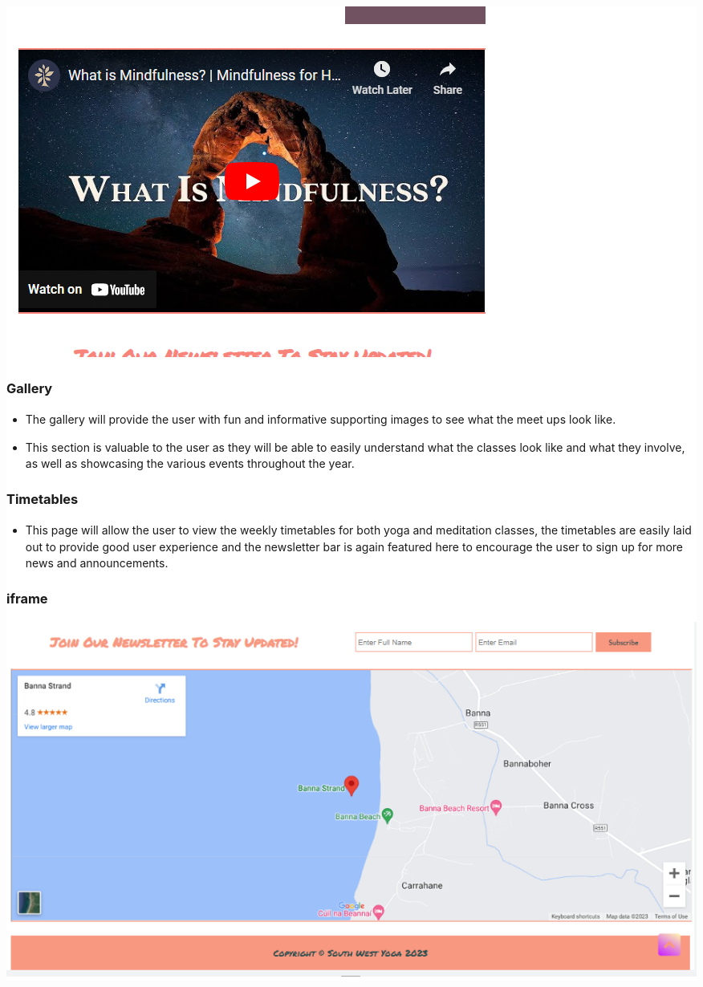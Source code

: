 ![video](https://github.com/DaniCarmo/South-West-Yoga-P1/blob/main/assets/readme-images/video.PNG?raw=true)
  
### Gallery

- The gallery will provide the user with fun and informative supporting images to see what the meet ups look like.
  
- This section is valuable to the user as they will be able to easily understand what the classes look like and what they involve, as well as showcasing the various events throughout the year.
  
### Timetables

- This page will allow the user to view the weekly timetables for both yoga and meditation classes, the timetables are easily laid out to provide good user experience and the newsletter bar is again featured here to encourage the user to sign up for more news and announcements.
  
### iframe

![iframe](https://github.com/DaniCarmo/South-West-Yoga-P1/blob/main/assets/readme-images/iframe.PNG?raw=true)
